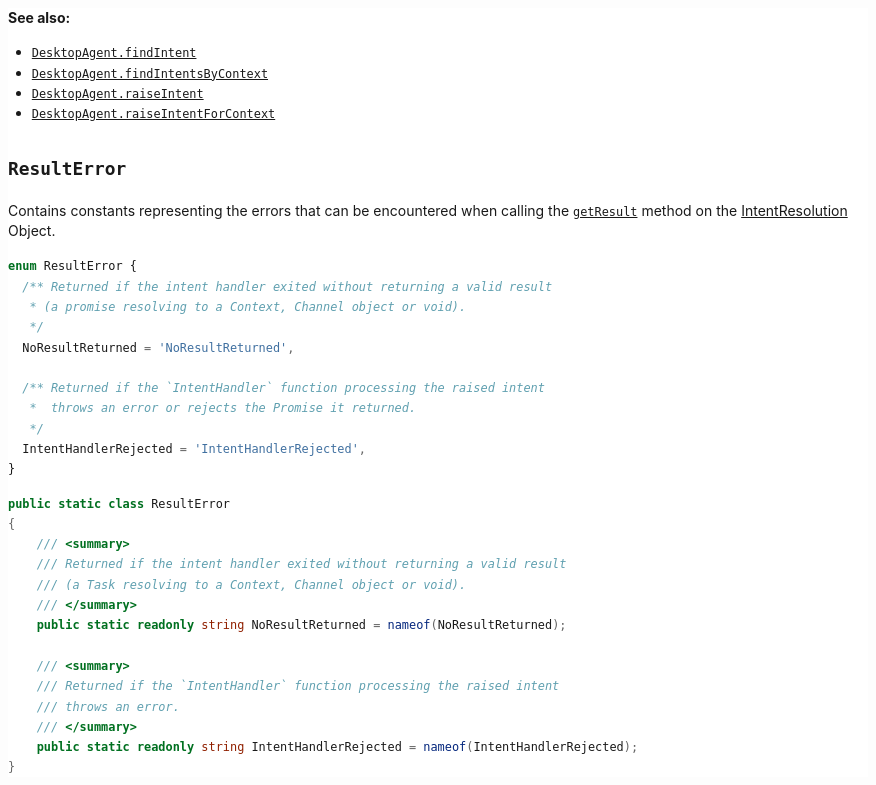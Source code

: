</TabItem>
</Tabs>

**See also:**

- [`DesktopAgent.findIntent`](DesktopAgent#findintent)
- [`DesktopAgent.findIntentsByContext`](DesktopAgent#findintentsbycontext)
- [`DesktopAgent.raiseIntent`](DesktopAgent#raiseintent)
- [`DesktopAgent.raiseIntentForContext`](DesktopAgent#raiseintentforcontext)

## `ResultError`

Contains constants representing the errors that can be encountered when calling the [`getResult`](DesktopAgent#findintent) method on the [IntentResolution](Metadata#intentresolution) Object.

<Tabs groupId="lang">
<TabItem value="ts" label="TypeScript/JavaScript">

```ts
enum ResultError {
  /** Returned if the intent handler exited without returning a valid result 
   * (a promise resolving to a Context, Channel object or void).
   */
  NoResultReturned = 'NoResultReturned',

  /** Returned if the `IntentHandler` function processing the raised intent
   *  throws an error or rejects the Promise it returned. 
   */
  IntentHandlerRejected = 'IntentHandlerRejected',
}
```

</TabItem>
<TabItem value="dotnet" label=".NET">

```csharp
public static class ResultError
{
    /// <summary>
    /// Returned if the intent handler exited without returning a valid result 
    /// (a Task resolving to a Context, Channel object or void).
    /// </summary>
    public static readonly string NoResultReturned = nameof(NoResultReturned);

    /// <summary>
    /// Returned if the `IntentHandler` function processing the raised intent
    /// throws an error.
    /// </summary>
    public static readonly string IntentHandlerRejected = nameof(IntentHandlerRejected);
}
```

</TabItem>
</Tabs>
